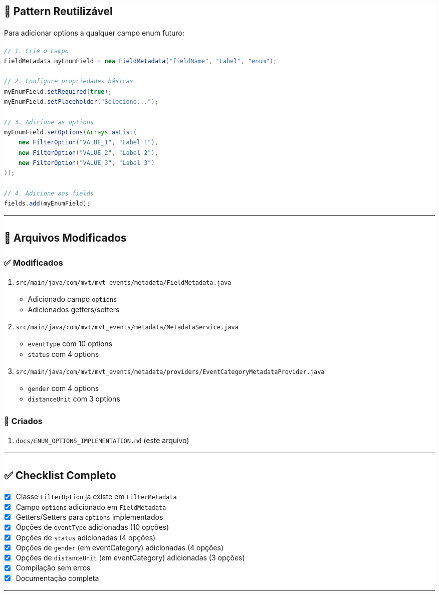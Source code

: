 
## 🔄 Pattern Reutilizável

Para adicionar options a qualquer campo enum futuro:

```java
// 1. Crie o campo
FieldMetadata myEnumField = new FieldMetadata("fieldName", "Label", "enum");

// 2. Configure propriedades básicas
myEnumField.setRequired(true);
myEnumField.setPlaceholder("Selecione...");

// 3. Adicione as options
myEnumField.setOptions(Arrays.asList(
    new FilterOption("VALUE_1", "Label 1"),
    new FilterOption("VALUE_2", "Label 2"),
    new FilterOption("VALUE_3", "Label 3")
));

// 4. Adicione aos fields
fields.add(myEnumField);
```

---

## 📝 Arquivos Modificados

### ✅ Modificados

1. `src/main/java/com/mvt/mvt_events/metadata/FieldMetadata.java`

   - Adicionado campo `options`
   - Adicionados getters/setters

2. `src/main/java/com/mvt/mvt_events/metadata/MetadataService.java`

   - `eventType` com 10 options
   - `status` com 4 options

3. `src/main/java/com/mvt/mvt_events/metadata/providers/EventCategoryMetadataProvider.java`
   - `gender` com 4 options
   - `distanceUnit` com 3 options

### 📄 Criados

1. `docs/ENUM_OPTIONS_IMPLEMENTATION.md` (este arquivo)

---

## ✅ Checklist Completo

- [x] Classe `FilterOption` já existe em `FilterMetadata`
- [x] Campo `options` adicionado em `FieldMetadata`
- [x] Getters/Setters para `options` implementados
- [x] Opções de `eventType` adicionadas (10 opções)
- [x] Opções de `status` adicionadas (4 opções)
- [x] Opções de `gender` (em eventCategory) adicionadas (4 opções)
- [x] Opções de `distanceUnit` (em eventCategory) adicionadas (3 opções)
- [x] Compilação sem erros
- [x] Documentação completa

---